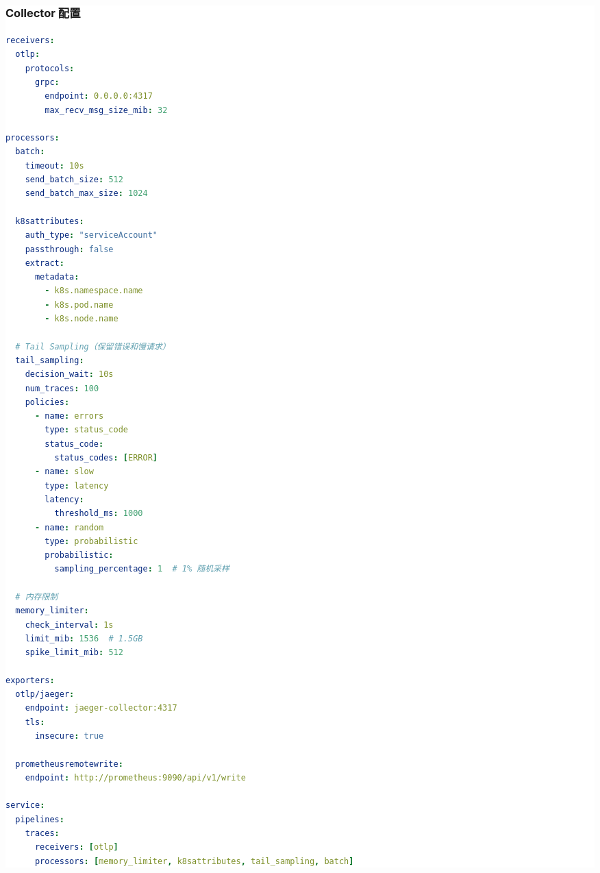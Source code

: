 ### Collector 配置

```yaml:k8s-prod/otel-collector-config.yaml
receivers:
  otlp:
    protocols:
      grpc:
        endpoint: 0.0.0.0:4317
        max_recv_msg_size_mib: 32

processors:
  batch:
    timeout: 10s
    send_batch_size: 512
    send_batch_max_size: 1024

  k8sattributes:
    auth_type: "serviceAccount"
    passthrough: false
    extract:
      metadata:
        - k8s.namespace.name
        - k8s.pod.name
        - k8s.node.name

  # Tail Sampling（保留错误和慢请求）
  tail_sampling:
    decision_wait: 10s
    num_traces: 100
    policies:
      - name: errors
        type: status_code
        status_code:
          status_codes: [ERROR]
      - name: slow
        type: latency
        latency:
          threshold_ms: 1000
      - name: random
        type: probabilistic
        probabilistic:
          sampling_percentage: 1  # 1% 随机采样

  # 内存限制
  memory_limiter:
    check_interval: 1s
    limit_mib: 1536  # 1.5GB
    spike_limit_mib: 512

exporters:
  otlp/jaeger:
    endpoint: jaeger-collector:4317
    tls:
      insecure: true

  prometheusremotewrite:
    endpoint: http://prometheus:9090/api/v1/write

service:
  pipelines:
    traces:
      receivers: [otlp]
      processors: [memory_limiter, k8sattributes, tail_sampling, batch]
```